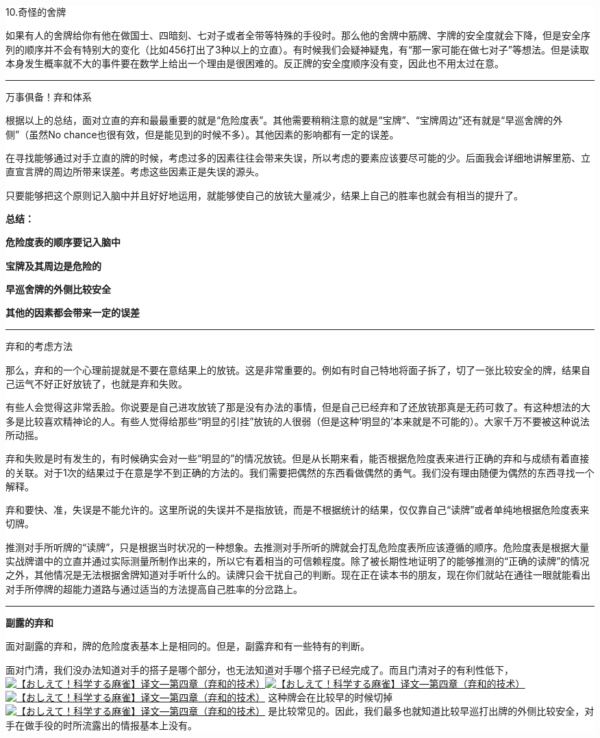 10.奇怪的舍牌

如果有人的舍牌给你有他在做国士、四暗刻、七对子或者全带等特殊的手役时。那么他的舍牌中筋牌、字牌的安全度就会下降，但是安全序列的顺序并不会有特别大的变化（比如456打出了3种以上的立直）。有时候我们会疑神疑鬼，有“那一家可能在做七对子”等想法。但是读取本身发生概率就不大的事件要在数学上给出一个理由是很困难的。反正牌的安全度顺序没有变，因此也不用太过在意。

------------------------------------------------------------------------------------

万事俱备！弃和体系

根据以上的总结，面对立直的弃和最最重要的就是“危险度表”。其他需要稍稍注意的就是“宝牌”、“宝牌周边”还有就是“早巡舍牌的外侧”（虽然No chance也很有效，但是能见到的时候不多）。其他因素的影响都有一定的误差。

在寻找能够通过对手立直的牌的时候，考虑过多的因素往往会带来失误，所以考虑的要素应该要尽可能的少。后面我会详细地讲解里筋、立直宣言牌的周边所带来误差。考虑这些因素正是失误的源头。

只要能够把这个原则记入脑中并且好好地运用，就能够使自己的放铳大量减少，结果上自己的胜率也就会有相当的提升了。

**总结：**

**危险度表的顺序要记入脑中**

**宝牌及其周边是危险的**

**早巡舍牌的外侧比较安全**

**其他的因素都会带来一定的误差**

------------------------------------------------------------------------------------

弃和的考虑方法

那么，弃和的一个心理前提就是不要在意结果上的放铳。这是非常重要的。例如有时自己特地将面子拆了，切了一张比较安全的牌，结果自己运气不好正好放铳了，也就是弃和失败。

有些人会觉得这非常丢脸。你说要是自己进攻放铳了那是没有办法的事情，但是自己已经弃和了还放铳那真是无药可救了。有这种想法的大多是比较喜欢精神论的人。有些人觉得给那些“明显的引挂”放铳的人很弱（但是这种‘明显的’本来就是不可能的）。大家千万不要被这种说法所动摇。

弃和失败是时有发生的，有时候确实会对一些“明显的”的情况放铳。但是从长期来看，能否根据危险度表来进行正确的弃和与成绩有着直接的关联。对于1次的结果过于在意是学不到正确的方法的。我们需要把偶然的东西看做偶然的勇气。我们没有理由随便为偶然的东西寻找一个解释。

弃和要快、准，失误是不能允许的。这里所说的失误并不是指放铳，而是不根据统计的结果，仅仅靠自己“读牌”或者单纯地根据危险度表来切牌。

推测对手所听牌的“读牌”，只是根据当时状况的一种想象。去推测对手所听的牌就会打乱危险度表所应该遵循的顺序。危险度表是根据大量实战牌谱中的立直并通过实际测量所制作出来的，所以它有着相当的可信赖程度。除了被长期性地证明了的能够推测的“正确的读牌”的情况之外，其他情况是无法根据舍牌知道对手听什么的。读牌只会干扰自己的判断。现在正在读本书的朋友，现在你们就站在通往一眼就能看出对手所停牌的超能力道路与通过适当的方法提高自己胜率的分岔路上。

------------------------------------------------------------------------------------

**副露的弃和**

面对副露的弃和，牌的危险度表基本上是相同的。但是，副露弃和有一些特有的判断。

面对门清，我们没办法知道对手的搭子是哪个部分，也无法知道对手哪个搭子已经完成了。而且门清对子的有利性低下，[![【おしえて！科学する麻雀】译文&mdash;第四章（弃和的技术）](http://s16.sinaimg.cn/mw690/7f78b76fgx6BQKZJDNJcf&amp;690)](http://photo.blog.sina.com.cn/showpic.html#blogid=7f78b76f0101g05h&url=http://album.sina.com.cn/pic/7f78b76fgx6BQKZJDNJcf)[![【おしえて！科学する麻雀】译文&mdash;第四章（弃和的技术）](http://s16.sinaimg.cn/mw690/7f78b76fgx6BQKZJDNJcf&amp;690)](http://photo.blog.sina.com.cn/showpic.html#blogid=7f78b76f0101g05h&url=http://album.sina.com.cn/pic/7f78b76fgx6BQKZJDNJcf)[![【おしえて！科学する麻雀】译文&mdash;第四章（弃和的技术）](http://s8.sinaimg.cn/mw690/7f78b76fgx6BQKZGEGH37&amp;690)](http://photo.blog.sina.com.cn/showpic.html#blogid=7f78b76f0101g05h&url=http://album.sina.com.cn/pic/7f78b76fgx6BQKZGEGH37) 这种牌会在比较早的时候切掉[![【おしえて！科学する麻雀】译文&mdash;第四章（弃和的技术）](http://s16.sinaimg.cn/mw690/7f78b76fgx6BQKZJDNJcf&amp;690)](http://photo.blog.sina.com.cn/showpic.html#blogid=7f78b76f0101g05h&url=http://album.sina.com.cn/pic/7f78b76fgx6BQKZJDNJcf) 是比较常见的。因此，我们最多也就知道比较早巡打出牌的外侧比较安全，对手在做手役的时所流露出的情报基本上没有。
